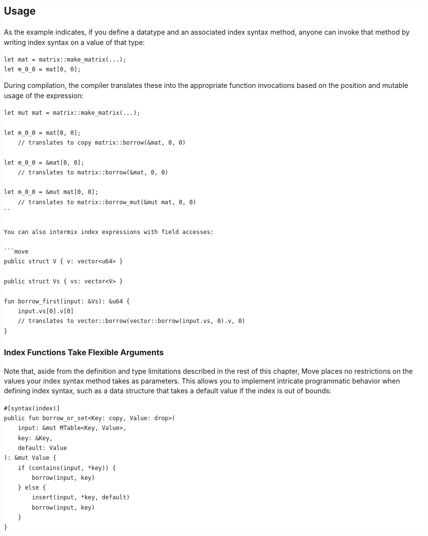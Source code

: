 ## Usage

As the example indicates, if you define a datatype and an associated index syntax method, anyone can
invoke that method by writing index syntax on a value of that type:

```move
let mat = matrix::make_matrix(...);
let m_0_0 = mat[0, 0];
```

During compilation, the compiler translates these into the appropriate function invocations based on
the position and mutable usage of the expression:

````move
let mut mat = matrix::make_matrix(...);

let m_0_0 = mat[0, 0];
    // translates to copy matrix::borrow(&mat, 0, 0)

let m_0_0 = &mat[0, 0];
    // translates to matrix::borrow(&mat, 0, 0)

let m_0_0 = &mut mat[0, 0];
    // translates to matrix::borrow_mut(&mut mat, 0, 0)
``

You can also intermix index expressions with field accesses:

```move
public struct V { v: vector<u64> }

public struct Vs { vs: vector<V> }

fun borrow_first(input: &Vs): &u64 {
    input.vs[0].v[0]
    // translates to vector::borrow(vector::borrow(input.vs, 0).v, 0)
}
````

### Index Functions Take Flexible Arguments

Note that, aside from the definition and type limitations described in the rest of this chapter,
Move places no restrictions on the values your index syntax method takes as parameters. This allows
you to implement intricate programmatic behavior when defining index syntax, such as a data
structure that takes a default value if the index is out of bounds:

```move
#[syntax(index)]
public fun borrow_or_set<Key: copy, Value: drop>(
    input: &mut MTable<Key, Value>,
    key: &Key,
    default: Value
): &mut Value {
    if (contains(input, *key)) {
        borrow(input, key)
    } else {
        insert(input, *key, default)
        borrow(input, key)
    }
}
```

